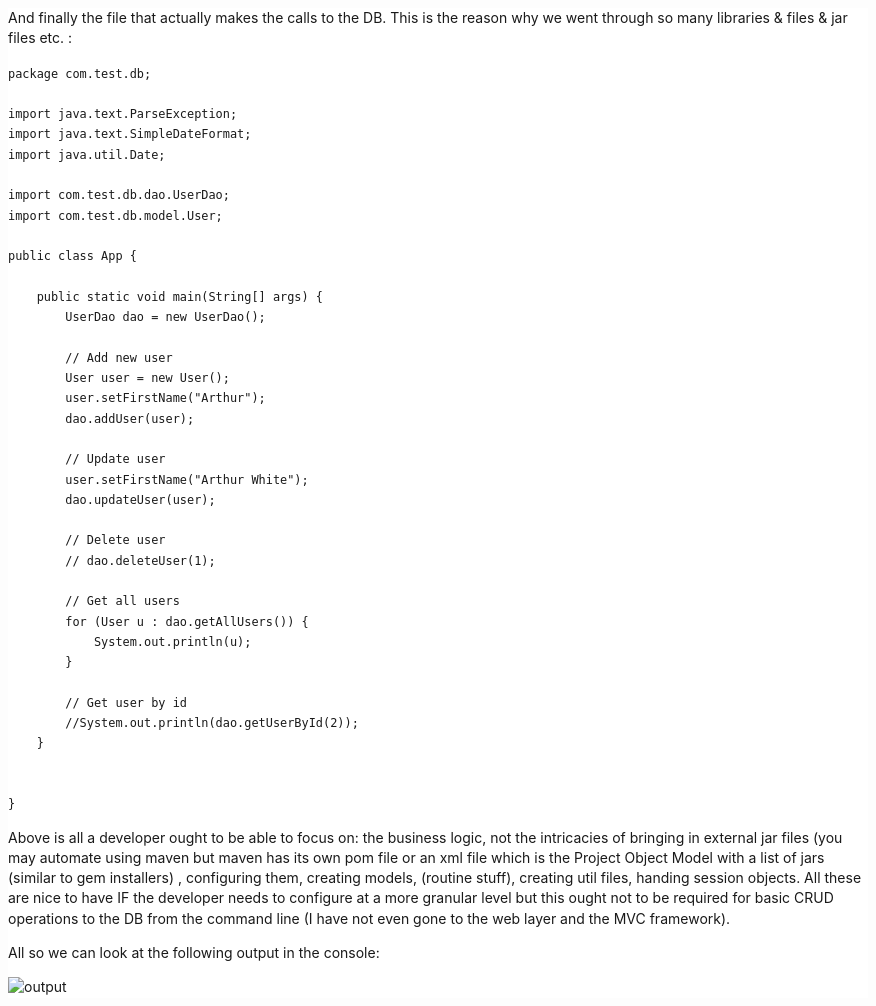 
And finally the file that actually makes the calls to the DB. This is the reason why we went through so many libraries & files & jar files etc. :

```
package com.test.db;

import java.text.ParseException;
import java.text.SimpleDateFormat;
import java.util.Date;

import com.test.db.dao.UserDao;
import com.test.db.model.User;

public class App {

	public static void main(String[] args) {
		UserDao dao = new UserDao();

		// Add new user
		User user = new User();
		user.setFirstName("Arthur");
		dao.addUser(user);

		// Update user
		user.setFirstName("Arthur White");
		dao.updateUser(user);

		// Delete user
		// dao.deleteUser(1);

		// Get all users
		for (User u : dao.getAllUsers()) {
			System.out.println(u);
		}

		// Get user by id
		//System.out.println(dao.getUserById(2));
	}


}
```

Above is all a developer ought to be able to focus on: the business logic, not the intricacies of bringing in external jar files (you may automate using maven but maven has its own pom file or an xml file which is the Project Object Model with a list of jars (similar to gem installers) , configuring them, creating models, (routine stuff), creating util files, handing session objects. All these are nice to have IF the developer needs to configure at a more granular level but this ought not to be required for basic CRUD operations to the DB from the command line (I have not even gone to the web layer and the MVC framework).

All so we can look at the following output in the console:

![output](https://mrarthurwhite.github.io/JavaORMwInMemoryDB/imgs/screenshot1.jpg)

